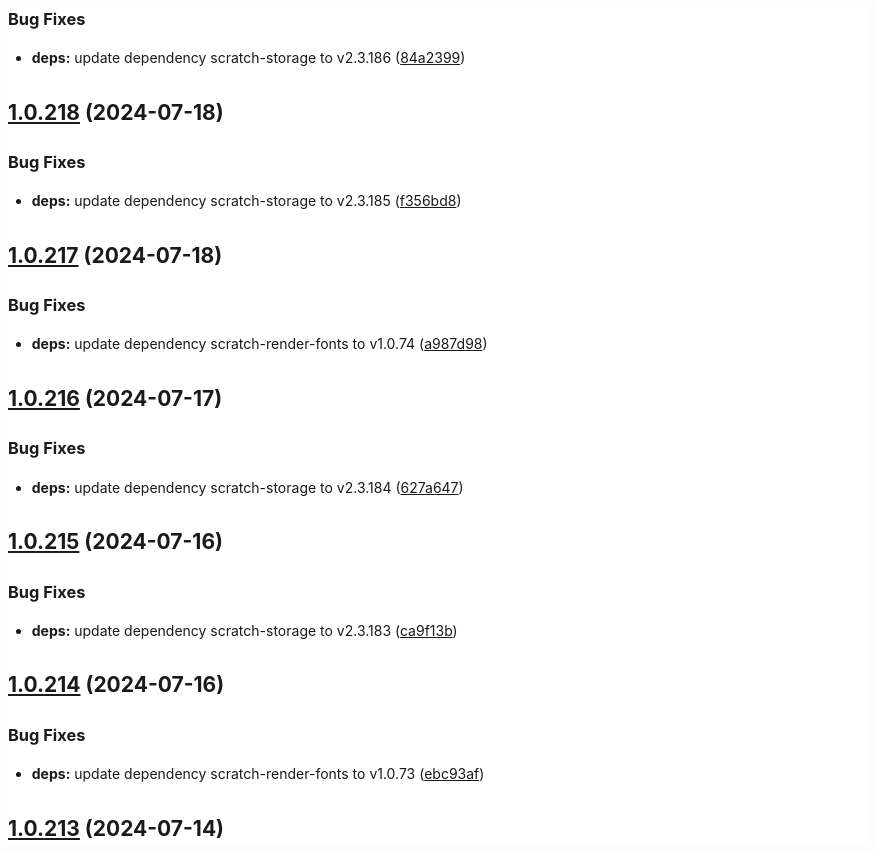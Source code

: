 
### Bug Fixes

* **deps:** update dependency scratch-storage to v2.3.186 ([84a2399](https://github.com/scratchfoundation/scratch-render/commit/84a2399c5d8eef1d42d3214a89fb1a9d0aefecd3))

## [1.0.218](https://github.com/scratchfoundation/scratch-render/compare/v1.0.217...v1.0.218) (2024-07-18)


### Bug Fixes

* **deps:** update dependency scratch-storage to v2.3.185 ([f356bd8](https://github.com/scratchfoundation/scratch-render/commit/f356bd8d510224fd2789e2eda85847d055dc4a01))

## [1.0.217](https://github.com/scratchfoundation/scratch-render/compare/v1.0.216...v1.0.217) (2024-07-18)


### Bug Fixes

* **deps:** update dependency scratch-render-fonts to v1.0.74 ([a987d98](https://github.com/scratchfoundation/scratch-render/commit/a987d98e555e3830272de172303ce67097da73de))

## [1.0.216](https://github.com/scratchfoundation/scratch-render/compare/v1.0.215...v1.0.216) (2024-07-17)


### Bug Fixes

* **deps:** update dependency scratch-storage to v2.3.184 ([627a647](https://github.com/scratchfoundation/scratch-render/commit/627a647ab22dba835d0cb993e77320ec5c839678))

## [1.0.215](https://github.com/scratchfoundation/scratch-render/compare/v1.0.214...v1.0.215) (2024-07-16)


### Bug Fixes

* **deps:** update dependency scratch-storage to v2.3.183 ([ca9f13b](https://github.com/scratchfoundation/scratch-render/commit/ca9f13b6eca80a7596b4733b7bbd823ade0bea81))

## [1.0.214](https://github.com/scratchfoundation/scratch-render/compare/v1.0.213...v1.0.214) (2024-07-16)


### Bug Fixes

* **deps:** update dependency scratch-render-fonts to v1.0.73 ([ebc93af](https://github.com/scratchfoundation/scratch-render/commit/ebc93af7355fd9d42fcf00439547d5334c11ac7f))

## [1.0.213](https://github.com/scratchfoundation/scratch-render/compare/v1.0.212...v1.0.213) (2024-07-14)
